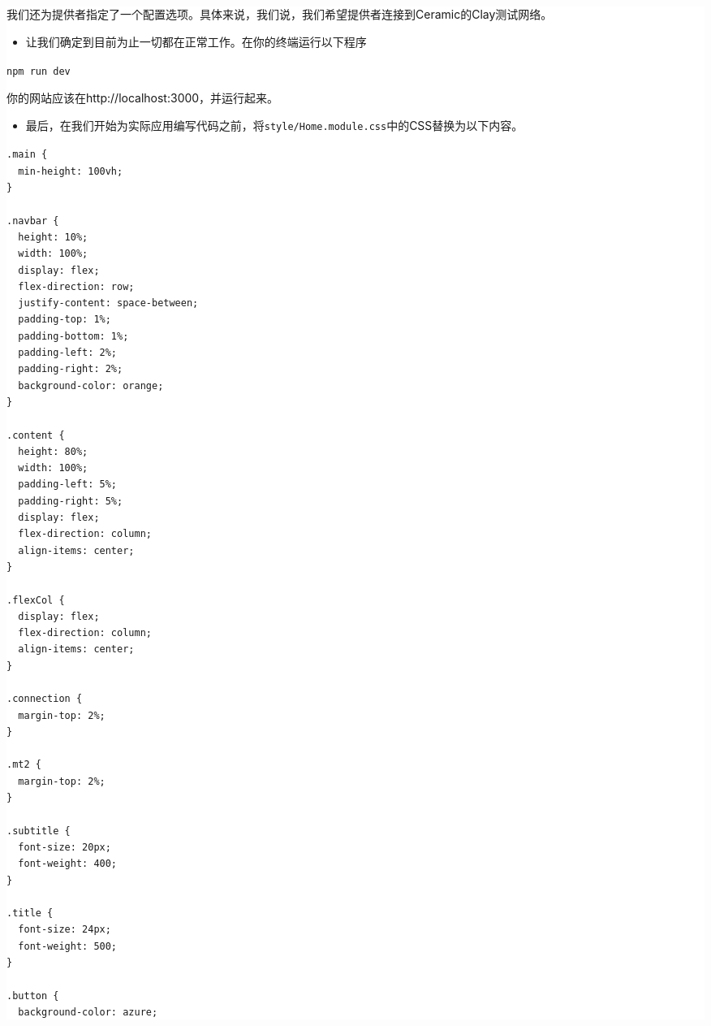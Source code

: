 我们还为提供者指定了一个配置选项。具体来说，我们说，我们希望提供者连接到Ceramic的Clay测试网络。

- 让我们确定到目前为止一切都在正常工作。在你的终端运行以下程序

```
npm run dev
```

你的网站应该在http://localhost:3000，并运行起来。

- 最后，在我们开始为实际应用编写代码之前，将`style/Home.module.css`中的CSS替换为以下内容。

```
.main {
  min-height: 100vh;
}

.navbar {
  height: 10%;
  width: 100%;
  display: flex;
  flex-direction: row;
  justify-content: space-between;
  padding-top: 1%;
  padding-bottom: 1%;
  padding-left: 2%;
  padding-right: 2%;
  background-color: orange;
}

.content {
  height: 80%;
  width: 100%;
  padding-left: 5%;
  padding-right: 5%;
  display: flex;
  flex-direction: column;
  align-items: center;
}

.flexCol {
  display: flex;
  flex-direction: column;
  align-items: center;
}

.connection {
  margin-top: 2%;
}

.mt2 {
  margin-top: 2%;
}

.subtitle {
  font-size: 20px;
  font-weight: 400;
}

.title {
  font-size: 24px;
  font-weight: 500;
}

.button {
  background-color: azure;
```